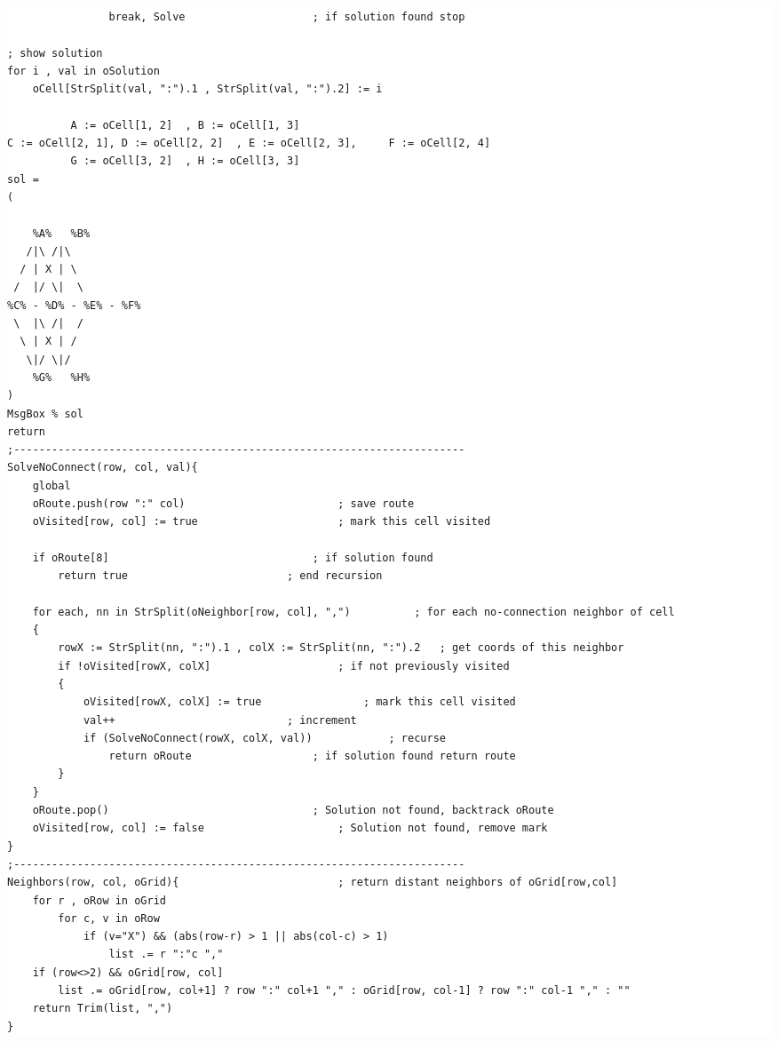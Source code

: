```AutoHotkey
				break, Solve					; if solution found stop

; show solution
for i , val in oSolution
	oCell[StrSplit(val, ":").1 , StrSplit(val, ":").2] := i

		  A := oCell[1, 2]	, B := oCell[1, 3]
C := oCell[2, 1], D := oCell[2, 2]	, E := oCell[2, 3], 	F := oCell[2, 4]
		  G := oCell[3, 2]	, H := oCell[3, 3]
sol =
(

    %A%   %B%
   /|\ /|\
  / | X | \
 /  |/ \|  \
%C% - %D% - %E% - %F%
 \  |\ /|  /
  \ | X | /
   \|/ \|/
    %G%   %H%
)
MsgBox % sol
return
;-----------------------------------------------------------------------
SolveNoConnect(row, col, val){
	global
	oRoute.push(row ":" col)						; save route
	oVisited[row, col] := true						; mark this cell visited
	
	if oRoute[8]								; if solution found
		return true							; end recursion

	for each, nn in StrSplit(oNeighbor[row, col], ",") 			; for each no-connection neighbor of cell
	{
		rowX := StrSplit(nn, ":").1	, colX := StrSplit(nn, ":").2	; get coords of this neighbor
		if !oVisited[rowX, colX]					; if not previously visited
		{
			oVisited[rowX, colX] := true				; mark this cell visited
			val++							; increment
			if (SolveNoConnect(rowX, colX, val))			; recurse 
				return oRoute					; if solution found return route
		}
	}
	oRoute.pop()								; Solution not found, backtrack oRoute
	oVisited[row, col] := false						; Solution not found, remove mark
}
;-----------------------------------------------------------------------
Neighbors(row, col, oGrid){							; return distant neighbors of oGrid[row,col]
	for r , oRow in oGrid
		for c, v in oRow
			if (v="X") && (abs(row-r) > 1 || abs(col-c) > 1)
				list .= r ":"c ","
	if (row<>2) && oGrid[row, col]
		list .= oGrid[row, col+1] ? row ":" col+1 "," : oGrid[row, col-1] ? row ":" col-1 "," : ""
	return Trim(list, ",")
}
```
